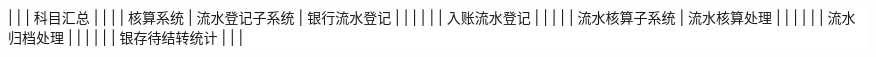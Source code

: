 |          |                            | 科目汇总           |                  |                        |
| 核算系统 | 流水登记子系统             | 银行流水登记       |                  |                        |
|          |                            | 入账流水登记       |                  |                        |
|          | 流水核算子系统             | 流水核算处理       |                  |                        |
|          |                            | 流水归档处理       |                  |                        |
|          |                            | 银存待结转统计     |                  |                        |